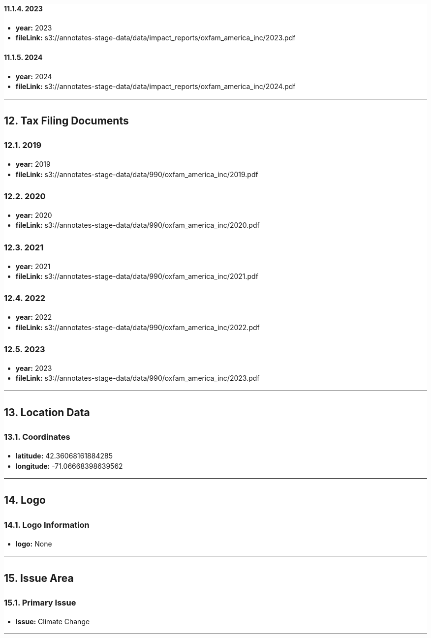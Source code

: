#### 11.1.4. 2023
- **year:** 2023
- **fileLink:** s3://annotates-stage-data/data/impact_reports/oxfam_america_inc/2023.pdf

#### 11.1.5. 2024
- **year:** 2024
- **fileLink:** s3://annotates-stage-data/data/impact_reports/oxfam_america_inc/2024.pdf

---

## 12. Tax Filing Documents
### 12.1. 2019
- **year:** 2019
- **fileLink:** s3://annotates-stage-data/data/990/oxfam_america_inc/2019.pdf

### 12.2. 2020
- **year:** 2020
- **fileLink:** s3://annotates-stage-data/data/990/oxfam_america_inc/2020.pdf

### 12.3. 2021
- **year:** 2021
- **fileLink:** s3://annotates-stage-data/data/990/oxfam_america_inc/2021.pdf

### 12.4. 2022
- **year:** 2022
- **fileLink:** s3://annotates-stage-data/data/990/oxfam_america_inc/2022.pdf

### 12.5. 2023
- **year:** 2023
- **fileLink:** s3://annotates-stage-data/data/990/oxfam_america_inc/2023.pdf

---

## 13. Location Data
### 13.1. Coordinates
- **latitude:** 42.36068161884285
- **longitude:** -71.06668398639562

---

## 14. Logo
### 14.1. Logo Information
- **logo:** None

---

## 15. Issue Area
### 15.1. Primary Issue
- **Issue:** Climate Change

---